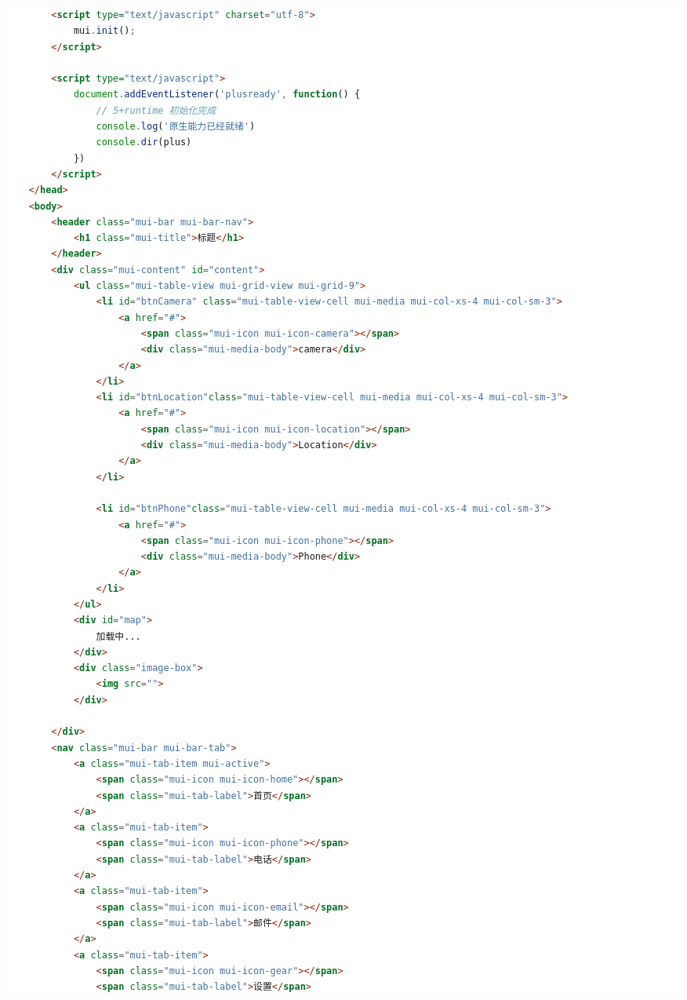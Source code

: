 ```html
		<script type="text/javascript" charset="utf-8">
			mui.init();
		</script>

		<script type="text/javascript">
			document.addEventListener('plusready', function() {
				// 5+runtime 初始化完成
				console.log('原生能力已经就绪')
				console.dir(plus)
			})
		</script>
	</head>
	<body>
		<header class="mui-bar mui-bar-nav">
			<h1 class="mui-title">标题</h1>
		</header>
		<div class="mui-content" id="content">
			<ul class="mui-table-view mui-grid-view mui-grid-9">
				<li id="btnCamera" class="mui-table-view-cell mui-media mui-col-xs-4 mui-col-sm-3">
					<a href="#">
						<span class="mui-icon mui-icon-camera"></span>
						<div class="mui-media-body">camera</div>
					</a>
				</li>
				<li id="btnLocation"class="mui-table-view-cell mui-media mui-col-xs-4 mui-col-sm-3">
					<a href="#">
						<span class="mui-icon mui-icon-location"></span>
						<div class="mui-media-body">Location</div>
					</a>
				</li>

				<li id="btnPhone"class="mui-table-view-cell mui-media mui-col-xs-4 mui-col-sm-3">
					<a href="#">
						<span class="mui-icon mui-icon-phone"></span>
						<div class="mui-media-body">Phone</div>
					</a>
				</li>
			</ul>
			<div id="map">
				加载中...
			</div>
			<div class="image-box">
				<img src="">
			</div>

		</div>
		<nav class="mui-bar mui-bar-tab">
			<a class="mui-tab-item mui-active">
				<span class="mui-icon mui-icon-home"></span>
				<span class="mui-tab-label">首页</span>
			</a>
			<a class="mui-tab-item">
				<span class="mui-icon mui-icon-phone"></span>
				<span class="mui-tab-label">电话</span>
			</a>
			<a class="mui-tab-item">
				<span class="mui-icon mui-icon-email"></span>
				<span class="mui-tab-label">邮件</span>
			</a>
			<a class="mui-tab-item">
				<span class="mui-icon mui-icon-gear"></span>
				<span class="mui-tab-label">设置</span>
```